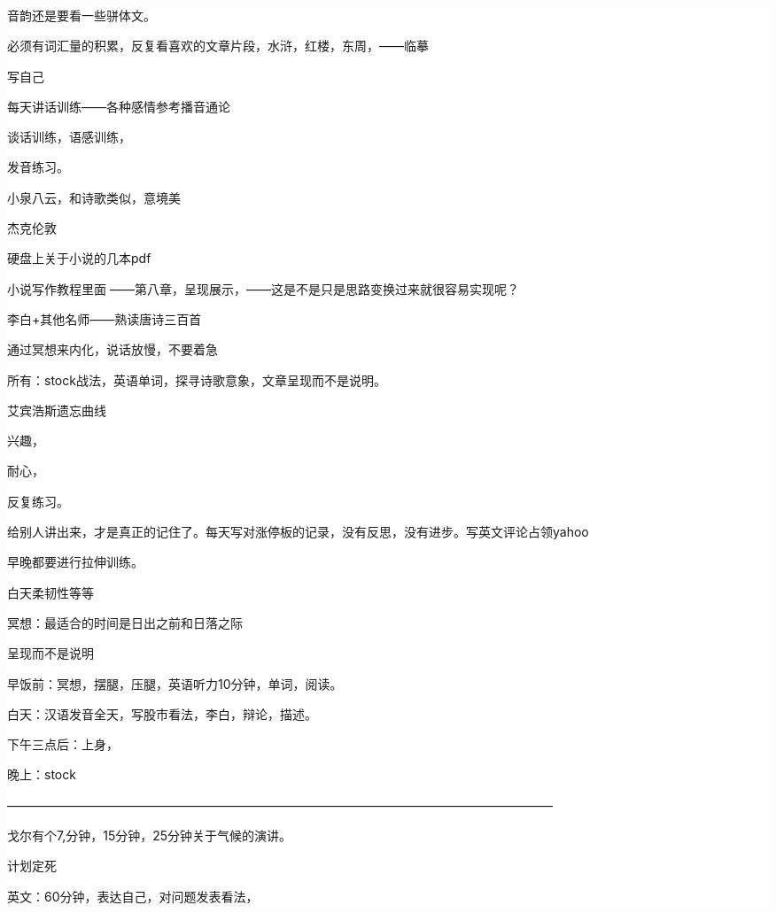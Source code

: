 音韵还是要看一些骈体文。

必须有词汇量的积累，反复看喜欢的文章片段，水浒，红楼，东周，——临摹

写自己

每天讲话训练——各种感情参考播音通论

谈话训练，语感训练，

发音练习。

小泉八云，和诗歌类似，意境美

杰克伦敦

硬盘上关于小说的几本pdf

小说写作教程里面 ——第八章，呈现展示，——这是不是只是思路变换过来就很容易实现呢？

李白+其他名师——熟读唐诗三百首

通过冥想来内化，说话放慢，不要着急

 

所有：stock战法，英语单词，探寻诗歌意象，文章呈现而不是说明。

艾宾浩斯遗忘曲线

兴趣，

耐心，

反复练习。

给别人讲出来，才是真正的记住了。每天写对涨停板的记录，没有反思，没有进步。写英文评论占领yahoo

 

早晚都要进行拉伸训练。

白天柔韧性等等

冥想：最适合的时间是日出之前和日落之际

 

呈现而不是说明

早饭前：冥想，摆腿，压腿，英语听力10分钟，单词，阅读。

白天：汉语发音全天，写股市看法，李白，辩论，描述。

下午三点后：上身，

晚上：stock

 

————————————————————————————————————————————

戈尔有个7,分钟，15分钟，25分钟关于气候的演讲。

计划定死

英文：60分钟，表达自己，对问题发表看法，
